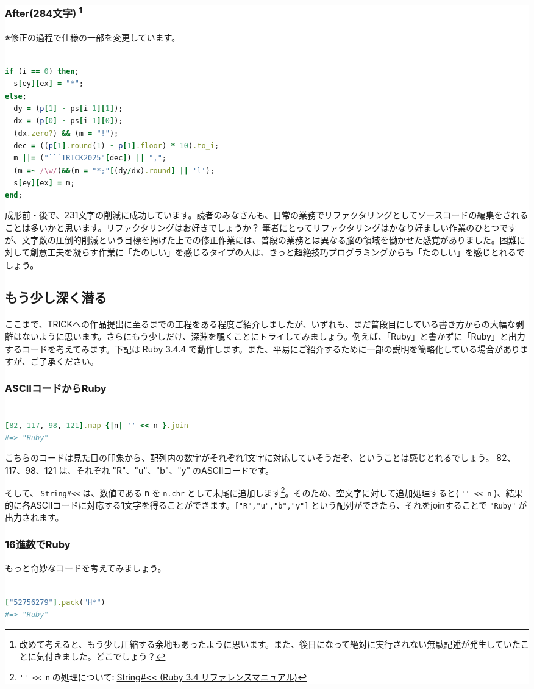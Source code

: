 ### After(284文字) [^4]
※修正の過程で仕様の一部を変更しています。

```ruby

if (i == 0) then;
  s[ey][ex] = "*";
else;
  dy = (p[1] - ps[i-1][1]);
  dx = (p[0] - ps[i-1][0]);
  (dx.zero?) && (m = "!");
  dec = ((p[1].round(1) - p[1].floor) * 10).to_i;
  m ||= ("```TRICK2025"[dec]) || ",";
  (m =~ /\w/)&&(m = "*;"[(dy/dx).round] || 'l');
  s[ey][ex] = m;
end;

```


成形前・後で、231文字の削減に成功しています。読者のみなさんも、日常の業務でリファクタリングとしてソースコードの編集をされることは多いかと思います。リファクタリングはお好きでしょうか？ 筆者にとってリファクタリングはかなり好ましい作業のひとつですが、文字数の圧倒的削減という目標を掲げた上での修正作業には、普段の業務とは異なる脳の領域を働かせた感覚がありました。困難に対して創意工夫を凝らす作業に「たのしい」を感じるタイプの人は、きっと超絶技巧プログラミングからも「たのしい」を感じとれるでしょう。

## もう少し深く潜る

ここまで、TRICKへの作品提出に至るまでの工程をある程度ご紹介しましたが、いずれも、まだ普段目にしている書き方からの大幅な剥離はないように思います。さらにもう少しだけ、深淵を覗くことにトライしてみましょう。例えば、「Ruby」と書かずに「Ruby」と出力するコードを考えてみます。下記は Ruby 3.4.4 で動作します。また、平易にご紹介するために一部の説明を簡略化している場合がありますが、ご了承ください。

### ASCIIコードからRuby

```ruby

[82, 117, 98, 121].map {|n| '' << n }.join
#=> "Ruby"

```

こちらのコードは見た目の印象から、配列内の数字がそれぞれ1文字に対応していそうだぞ、ということは感じとれるでしょう。 82、117、98、121 は、それぞれ "R"、"u"、"b"、"y" のASCIIコードです。

そして、 `String#<<` は、数値である n を `n.chr` として末尾に追加します[^5]。そのため、空文字に対して追加処理すると( `'' << n` )、結果的に各ASCIIコードに対応する1文字を得ることができます。`["R","u","b","y"]` という配列ができたら、それをjoinすることで `"Ruby"` が出力されます。


### 16進数でRuby

もっと奇妙なコードを考えてみましょう。

```ruby

["52756279"].pack("H*")
#=> "Ruby"

```


[^1]: ソースコードを成形する詳しい方法については、超絶技巧本の第2章「アスキーアートでプログラミング」を参照してください。
[^2]: 演算子 `"&&"` について: [演算子式 (Ruby 3.4 リファレンスマニュアル)](https://docs.ruby-lang.org/ja/3.4/doc/spec=2foperator.html#and)
[^3]: 文字列に対する `self[nth]` の書き方について: [String#[] (Ruby 3.4 リファレンスマニュアル)](https://docs.ruby-lang.org/ja/3.4/method/String/i/=5b=5d.html)
[^4]: 改めて考えると、もう少し圧縮する余地もあったように思います。また、後日になって絶対に実行されない無駄記述が発生していたことに気付きました。どこでしょう？
[^5]: `'' << n` の処理について: [String#<< (Ruby 3.4 リファレンスマニュアル)](https://docs.ruby-lang.org/ja/3.4/method/String/i/=3c=3c.html)
[^6]: [Array#pack (Ruby 3.4 リファレンスマニュアル)](https://docs.ruby-lang.org/ja/3.4/method/Array/i/pack.html)
[^7]: `"Ruby"`という文字列を `Array#pack` を使っていかにして表示させるか、という試みはリファレンスマニュアル[^6]内の「使用例」にも多数掲載されています。
[^8]: `(数字|数字)`の処理について: [ `Integer#|` (Ruby 3.4 リファレンスマニュアル)](https://docs.ruby-lang.org/ja/3.4/method/Integer/i/=7c.html)
[^9]: `%^^` の処理について: [リテラル (Ruby 3.4 リファレンスマニュアル)](https://docs.ruby-lang.org/ja/3.4/doc/spec=2fliteral.html#percent)